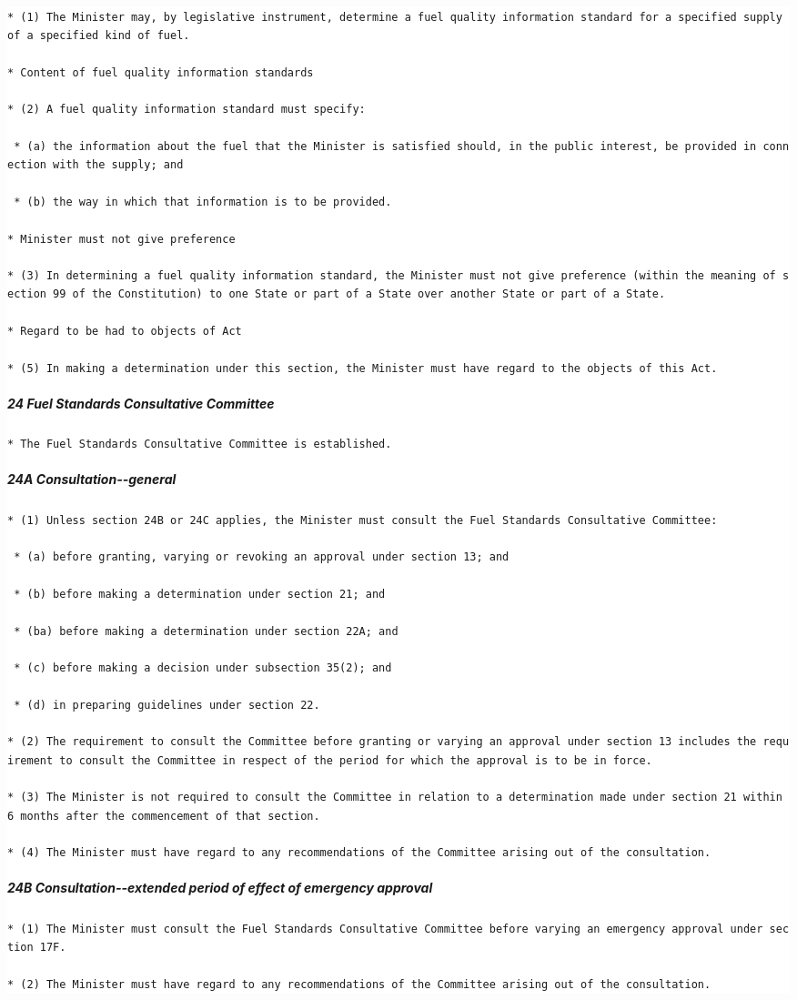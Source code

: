     * (1) The Minister may, by legislative instrument, determine a fuel quality information standard for a specified supply of a specified kind of fuel.

    * Content of fuel quality information standards

    * (2) A fuel quality information standard must specify:

     * (a) the information about the fuel that the Minister is satisfied should, in the public interest, be provided in connection with the supply; and

     * (b) the way in which that information is to be provided.

    * Minister must not give preference

    * (3) In determining a fuel quality information standard, the Minister must not give preference (within the meaning of section 99 of the Constitution) to one State or part of a State over another State or part of a State.

    * Regard to be had to objects of Act

    * (5) In making a determination under this section, the Minister must have regard to the objects of this Act.

##### 24  Fuel Standards Consultative Committee

    * The Fuel Standards Consultative Committee is established.

##### 24A  Consultation--general

    * (1) Unless section 24B or 24C applies, the Minister must consult the Fuel Standards Consultative Committee:

     * (a) before granting, varying or revoking an approval under section 13; and

     * (b) before making a determination under section 21; and

     * (ba) before making a determination under section 22A; and

     * (c) before making a decision under subsection 35(2); and

     * (d) in preparing guidelines under section 22.

    * (2) The requirement to consult the Committee before granting or varying an approval under section 13 includes the requirement to consult the Committee in respect of the period for which the approval is to be in force.

    * (3) The Minister is not required to consult the Committee in relation to a determination made under section 21 within 6 months after the commencement of that section.

    * (4) The Minister must have regard to any recommendations of the Committee arising out of the consultation.

##### 24B  Consultation--extended period of effect of emergency approval

    * (1) The Minister must consult the Fuel Standards Consultative Committee before varying an emergency approval under section 17F.

    * (2) The Minister must have regard to any recommendations of the Committee arising out of the consultation.
